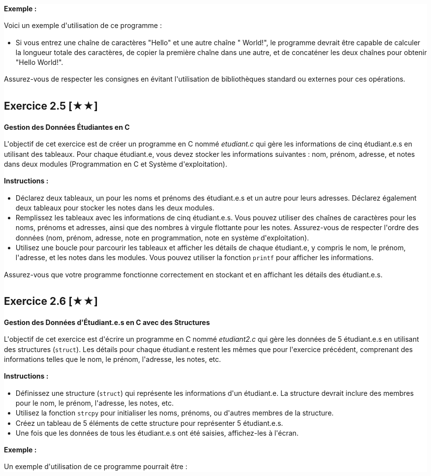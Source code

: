 **Exemple :**

Voici un exemple d'utilisation de ce programme :

- Si vous entrez une chaîne de caractères "Hello" et une autre chaîne " World!", le programme devrait être capable de calculer la longueur totale des caractères, de copier la première chaîne dans une autre, et de concaténer les deux chaînes pour obtenir "Hello World!".

Assurez-vous de respecter les consignes en évitant l'utilisation de bibliothèques standard ou externes pour ces opérations.

## Exercice 2.5 [★★]


**Gestion des Données Étudiantes en C**

L'objectif de cet exercice est de créer un programme en C nommé *etudiant.c* qui gère les informations de cinq étudiant.e.s en utilisant des tableaux. Pour chaque étudiant.e, vous devez stocker les informations suivantes : nom, prénom, adresse, et notes dans deux modules (Programmation en C et Système d'exploitation).

**Instructions :**

- Déclarez deux tableaux, un pour les noms et prénoms des étudiant.e.s et un autre pour leurs adresses. Déclarez également deux tableaux pour stocker les notes dans les deux modules.
- Remplissez les tableaux avec les informations de cinq étudiant.e.s. Vous pouvez utiliser des chaînes de caractères pour les noms, prénoms et adresses, ainsi que des nombres à virgule flottante pour les notes. Assurez-vous de respecter l'ordre des données (nom, prénom, adresse, note en programmation, note en système d'exploitation).
- Utilisez une boucle pour parcourir les tableaux et afficher les détails de chaque étudiant.e, y compris le nom, le prénom, l'adresse, et les notes dans les modules. Vous pouvez utiliser la fonction `printf` pour afficher les informations.

Assurez-vous que votre programme fonctionne correctement en stockant et en affichant les détails des étudiant.e.s. 

## Exercice 2.6 [★★] 

**Gestion des Données d'Étudiant.e.s en C avec des Structures**

L'objectif de cet exercice est d'écrire un programme en C nommé *etudiant2.c* qui gère les données de 5 étudiant.e.s en utilisant des structures (`struct`). Les détails pour chaque étudiant.e restent les mêmes que pour l'exercice précédent, comprenant des informations telles que le nom, le prénom, l'adresse, les notes, etc.

**Instructions :**
- Définissez une structure (`struct`) qui représente les informations d'un étudiant.e. La structure devrait inclure des membres pour le nom, le prénom, l'adresse, les notes, etc.
- Utilisez la fonction `strcpy` pour initialiser les noms, prénoms, ou d'autres membres de la structure.
- Créez un tableau de 5 éléments de cette structure pour représenter 5 étudiant.e.s.
- Une fois que les données de tous les étudiant.e.s ont été saisies, affichez-les à l'écran.

**Exemple :**

Un exemple d'utilisation de ce programme pourrait être :
